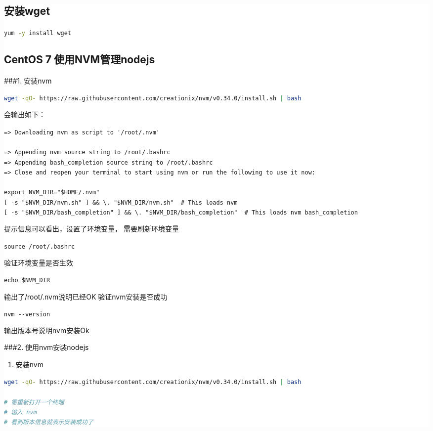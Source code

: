 
## 安装wget

```bash
yum -y install wget
```

## CentOS 7 使用NVM管理nodejs

###1. 安装nvm

```bash
wget -qO- https://raw.githubusercontent.com/creationix/nvm/v0.34.0/install.sh | bash
```

会输出如下：
```
=> Downloading nvm as script to '/root/.nvm'

=> Appending nvm source string to /root/.bashrc
=> Appending bash_completion source string to /root/.bashrc
=> Close and reopen your terminal to start using nvm or run the following to use it now:

export NVM_DIR="$HOME/.nvm"
[ -s "$NVM_DIR/nvm.sh" ] && \. "$NVM_DIR/nvm.sh"  # This loads nvm
[ -s "$NVM_DIR/bash_completion" ] && \. "$NVM_DIR/bash_completion"  # This loads nvm bash_completion
```
提示信息可以看出，设置了环境变量， 需要刷新环境变量

```
source /root/.bashrc
```

验证环境变量是否生效

```
echo $NVM_DIR
```

输出了/root/.nvm说明已经OK
验证nvm安装是否成功

```
nvm --version
```

输出版本号说明nvm安装Ok

###2. 使用nvm安装nodejs

1. 安装nvm

```bash
wget -qO- https://raw.githubusercontent.com/creationix/nvm/v0.34.0/install.sh | bash

# 需重新打开一个终端
# 输入 nvm
# 看到版本信息就表示安装成功了
```
